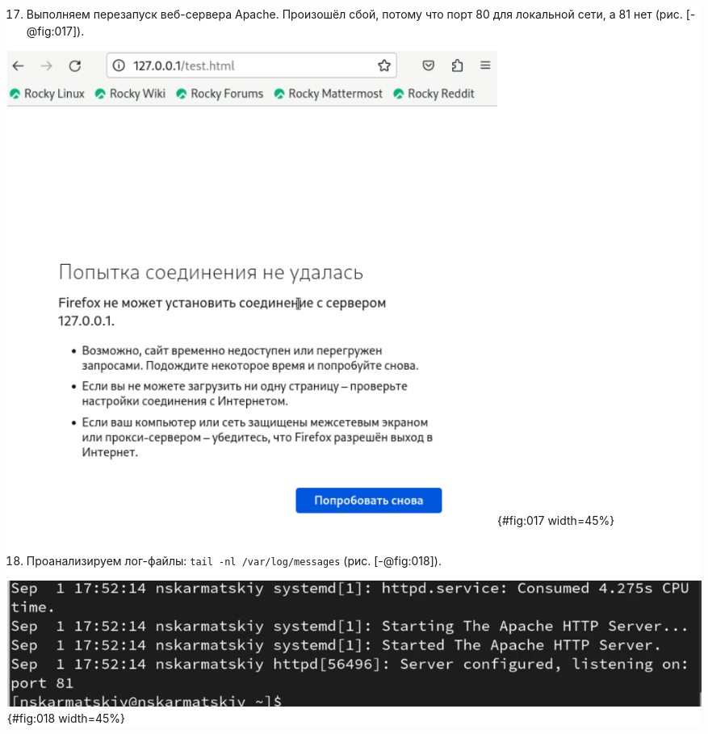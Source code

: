 ##

17. Выполняем перезапуск веб-сервера Apache. Произошёл сбой, потому что порт 80 для локальной сети, а 81 нет (рис. [-@fig:017]).

![Попытка прослушивания другого порта](image/17.PNG){#fig:017 width=45%}

##

18. Проанализируем лог-файлы:
`tail -nl /var/log/messages`
(рис. [-@fig:018]).

![Проверка лог-файлов](image/18.PNG){#fig:018 width=45%}
